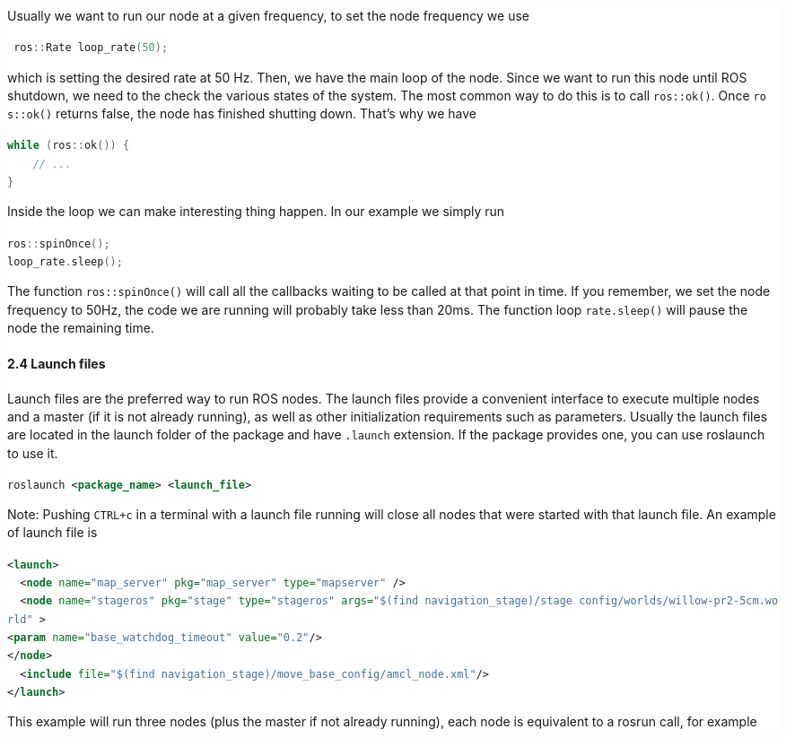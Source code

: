 Usually we want to run our node at a given frequency, to set the node frequency we use
```CPP
 ros::Rate loop_rate(50);
```
which is setting the desired rate at 50 Hz. 
Then, we have the main loop of the node. 
Since we want to run this node until ROS shutdown, we need to the check the various states of the system. 
The most common way to do this is to call `ros::ok()`. 
Once `ros::ok()` returns false, the node has finished shutting down. 
That’s why we have
```CPP
while (ros::ok()) {
    // ...
}
```
Inside the loop we can make interesting thing happen. In our example we simply run
```CPP
ros::spinOnce();
loop_rate.sleep();
```

The function `ros::spinOnce()` will call all the callbacks waiting to be called at that point in time. 
If you remember, we set the node frequency to 50Hz, the code we are running will probably take less than 20ms. 
The function loop `rate.sleep()` will pause the node the remaining time.

#### 2.4 Launch files <a name="launchfiles"></a>
Launch files are the preferred way to run ROS nodes. The launch files provide a convenient interface to execute multiple nodes and a master (if it is not already running), as well as other initialization requirements such as parameters.
Usually the launch files are located in the launch folder of the package and have `.launch` extension. If the package provides one, you can use roslaunch to use it.

```XML
roslaunch <package_name> <launch_file>
```

Note: Pushing `CTRL+c` in a terminal with a launch file running will close all nodes that were started with that launch file.
An example of launch file is

```XML
<launch>
  <node name="map_server" pkg="map_server" type="mapserver" />
  <node name="stageros" pkg="stage" type="stageros" args="$(find navigation_stage)/stage config/worlds/willow-pr2-5cm.world" >
<param name="base_watchdog_timeout" value="0.2"/>
</node>
  <include file="$(find navigation_stage)/move_base_config/amcl_node.xml"/>
</launch>
```

This example will run three nodes (plus the master if not already running), each node is equivalent to a rosrun call, for example
